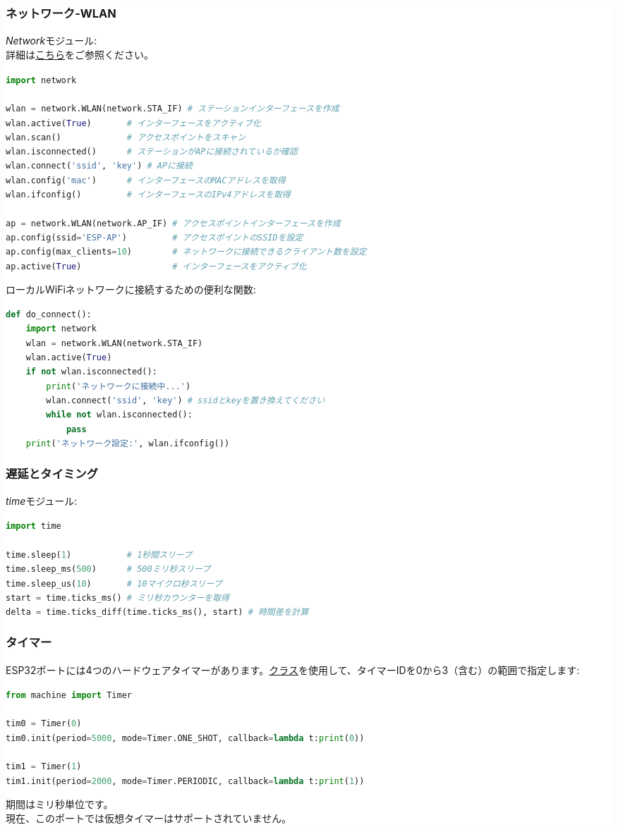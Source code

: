 ### ネットワーク-WLAN
*Network*モジュール:  
詳細は[こちら](https://docs.micropython.org/en/latest/library/network.WLAN.html)をご参照ください。
```python
import network

wlan = network.WLAN(network.STA_IF) # ステーションインターフェースを作成
wlan.active(True)       # インターフェースをアクティブ化
wlan.scan()             # アクセスポイントをスキャン
wlan.isconnected()      # ステーションがAPに接続されているか確認
wlan.connect('ssid', 'key') # APに接続
wlan.config('mac')      # インターフェースのMACアドレスを取得
wlan.ifconfig()         # インターフェースのIPv4アドレスを取得

ap = network.WLAN(network.AP_IF) # アクセスポイントインターフェースを作成
ap.config(ssid='ESP-AP')         # アクセスポイントのSSIDを設定
ap.config(max_clients=10)        # ネットワークに接続できるクライアント数を設定
ap.active(True)                  # インターフェースをアクティブ化
```

ローカルWiFiネットワークに接続するための便利な関数:
```python
def do_connect():
    import network
    wlan = network.WLAN(network.STA_IF)
    wlan.active(True)
    if not wlan.isconnected():
        print('ネットワークに接続中...')
        wlan.connect('ssid', 'key') # ssidとkeyを置き換えてください
        while not wlan.isconnected():
            pass
    print('ネットワーク設定:', wlan.ifconfig())
```

### 遅延とタイミング
*time*モジュール:
```python
import time

time.sleep(1)           # 1秒間スリープ
time.sleep_ms(500)      # 500ミリ秒スリープ
time.sleep_us(10)       # 10マイクロ秒スリープ
start = time.ticks_ms() # ミリ秒カウンターを取得
delta = time.ticks_diff(time.ticks_ms(), start) # 時間差を計算
```

### タイマー
ESP32ポートには4つのハードウェアタイマーがあります。[クラス](https://docs.micropython.org/en/latest/library/machine.Timer.html#machine-timer)を使用して、タイマーIDを0から3（含む）の範囲で指定します:
```python
from machine import Timer

tim0 = Timer(0)
tim0.init(period=5000, mode=Timer.ONE_SHOT, callback=lambda t:print(0))

tim1 = Timer(1)
tim1.init(period=2000, mode=Timer.PERIODIC, callback=lambda t:print(1))
```
期間はミリ秒単位です。  
現在、このポートでは仮想タイマーはサポートされていません。

